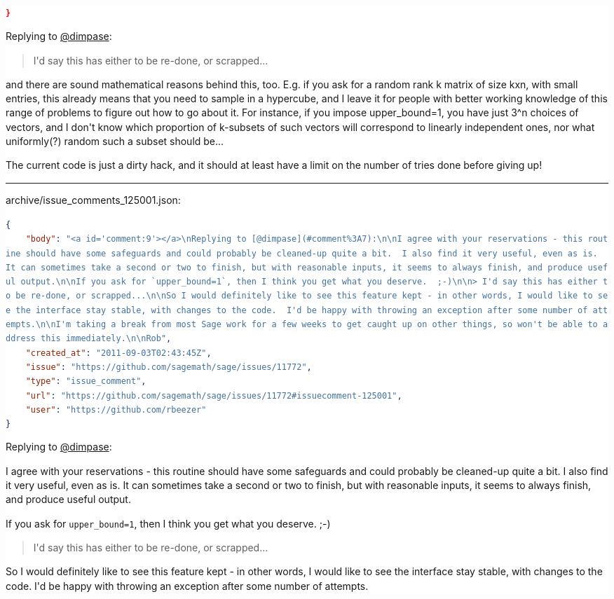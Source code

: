 ```json
}
```

<a id='comment:8'></a>
Replying to [@dimpase](#comment%3A7):
> I'd say this has either to be re-done, or scrapped...

and there are sound mathematical reasons behind this, too. E.g. if you ask for a random rank k matrix of size kxn, with small entries, this already means that you need to sample in a hypercube, and I leave it for people with better working knowledge of this range of problems to figure out how to go about it.
For instance, if you impose upper_bound=1, you have just 3^n choices of vectors, and I don't know which proportion of k-subsets of such vectors will correspond to linearly independent ones, nor what uniformly(?) random such a subset should be...

The current code is just a dirty hack, and it should at least have a limit on the number of tries done before giving up!



---

archive/issue_comments_125001.json:
```json
{
    "body": "<a id='comment:9'></a>\nReplying to [@dimpase](#comment%3A7):\n\nI agree with your reservations - this routine should have some safeguards and could probably be cleaned-up quite a bit.  I also find it very useful, even as is.  It can sometimes take a second or two to finish, but with reasonable inputs, it seems to always finish, and produce useful output.\n\nIf you ask for `upper_bound=1`, then I think you get what you deserve.  ;-)\n\n> I'd say this has either to be re-done, or scrapped...\n\nSo I would definitely like to see this feature kept - in other words, I would like to see the interface stay stable, with changes to the code.  I'd be happy with throwing an exception after some number of attempts.\n\nI'm taking a break from most Sage work for a few weeks to get caught up on other things, so won't be able to address this immediately.\n\nRob",
    "created_at": "2011-09-03T02:43:45Z",
    "issue": "https://github.com/sagemath/sage/issues/11772",
    "type": "issue_comment",
    "url": "https://github.com/sagemath/sage/issues/11772#issuecomment-125001",
    "user": "https://github.com/rbeezer"
}
```

<a id='comment:9'></a>
Replying to [@dimpase](#comment%3A7):

I agree with your reservations - this routine should have some safeguards and could probably be cleaned-up quite a bit.  I also find it very useful, even as is.  It can sometimes take a second or two to finish, but with reasonable inputs, it seems to always finish, and produce useful output.

If you ask for `upper_bound=1`, then I think you get what you deserve.  ;-)

> I'd say this has either to be re-done, or scrapped...

So I would definitely like to see this feature kept - in other words, I would like to see the interface stay stable, with changes to the code.  I'd be happy with throwing an exception after some number of attempts.
